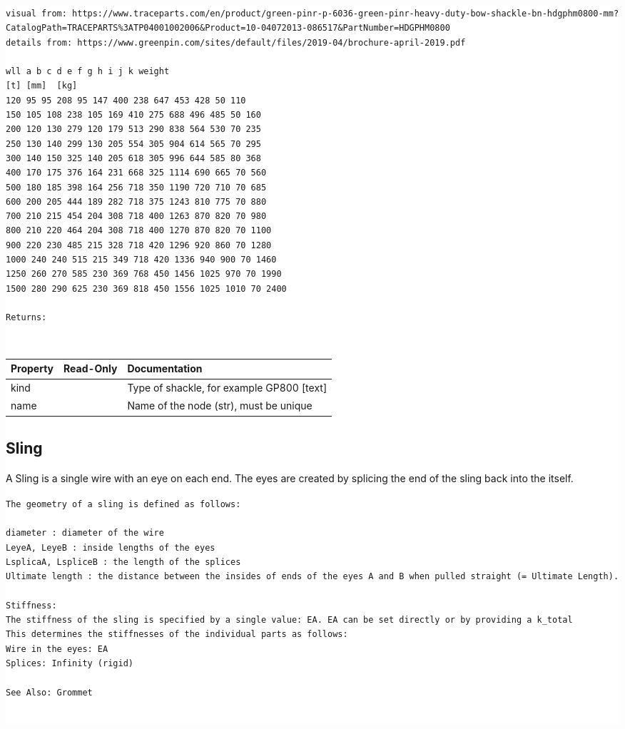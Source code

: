     visual from: https://www.traceparts.com/en/product/green-pinr-p-6036-green-pinr-heavy-duty-bow-shackle-bn-hdgphm0800-mm?CatalogPath=TRACEPARTS%3ATP04001002006&Product=10-04072013-086517&PartNumber=HDGPHM0800
    details from: https://www.greenpin.com/sites/default/files/2019-04/brochure-april-2019.pdf
    
    wll a b c d e f g h i j k weight
    [t] [mm]  [kg]
    120 95 95 208 95 147 400 238 647 453 428 50 110
    150 105 108 238 105 169 410 275 688 496 485 50 160
    200 120 130 279 120 179 513 290 838 564 530 70 235
    250 130 140 299 130 205 554 305 904 614 565 70 295
    300 140 150 325 140 205 618 305 996 644 585 80 368
    400 170 175 376 164 231 668 325 1114 690 665 70 560
    500 180 185 398 164 256 718 350 1190 720 710 70 685
    600 200 205 444 189 282 718 375 1243 810 775 70 880
    700 210 215 454 204 308 718 400 1263 870 820 70 980
    800 210 220 464 204 308 718 400 1270 870 820 70 1100
    900 220 230 485 215 328 718 420 1296 920 860 70 1280
    1000 240 240 515 215 349 718 420 1336 940 900 70 1460
    1250 260 270 585 230 369 768 450 1456 1025 970 70 1990
    1500 280 290 625 230 369 818 450 1556 1025 1010 70 2400
    
    Returns:


​    

|  Property | Read-Only  | Documentation 
|:---------------- |:------------------------------- |:---------------- |
kind |  | Type of shackle, for example GP800 [text]|
name |  | Name of the node (str), must be unique<br>        |
## Sling
A Sling is a single wire with an eye on each end. The eyes are created by splicing the end of the sling back
    into the itself.

    The geometry of a sling is defined as follows:
    
    diameter : diameter of the wire
    LeyeA, LeyeB : inside lengths of the eyes
    LsplicaA, LspliceB : the length of the splices
    Ultimate length : the distance between the insides of ends of the eyes A and B when pulled straight (= Ultimate Length).
    
    Stiffness:
    The stiffness of the sling is specified by a single value: EA. EA can be set directly or by providing a k_total
    This determines the stiffnesses of the individual parts as follows:
    Wire in the eyes: EA
    Splices: Infinity (rigid)
    
    See Also: Grommet


​    
